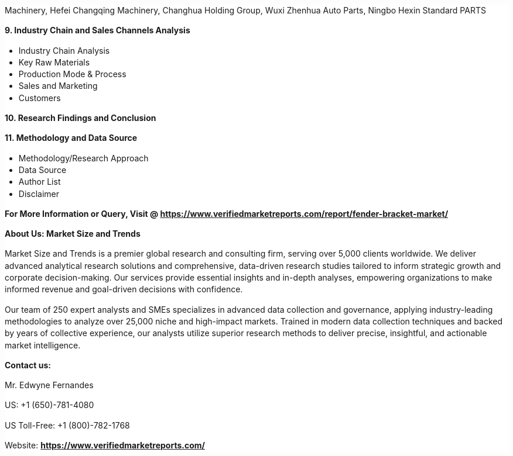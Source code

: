 Machinery, Hefei Changqing Machinery, Changhua Holding Group, Wuxi Zhenhua Auto Parts, Ningbo Hexin Standard PARTS</strong></p><p><strong>9. Industry Chain and Sales Channels Analysis</strong></p><ul><li>Industry Chain Analysis</li><li>Key Raw Materials</li><li>Production Mode &amp; Process</li><li>Sales and Marketing</li><li>Customers</li></ul><p><strong>10. Research Findings and Conclusion</strong></p><p><strong>11. Methodology and Data Source</strong></p><ul><li>Methodology/Research Approach</li><li>Data Source</li><li>Author List</li><li>Disclaimer</li></ul></p><p><strong>For More Information or Query, Visit @ <a href="https://www.verifiedmarketreports.com/report/fender-bracket-market/">https://www.verifiedmarketreports.com/report/fender-bracket-market/</a></strong></p><p><strong>About Us: Market Size and Trends</strong></p><p>Market Size and Trends is a premier global research and consulting firm, serving over 5,000 clients worldwide. We deliver advanced analytical research solutions and comprehensive, data-driven research studies tailored to inform strategic growth and corporate decision-making. Our services provide essential insights and in-depth analyses, empowering organizations to make informed revenue and goal-driven decisions with confidence.</p><p>Our team of 250 expert analysts and SMEs specializes in advanced data collection and governance, applying industry-leading methodologies to analyze over 25,000 niche and high-impact markets. Trained in modern data collection techniques and backed by years of collective experience, our analysts utilize superior research methods to deliver precise, insightful, and actionable market intelligence.</p><p><strong>Contact us:</strong></p><p>Mr. Edwyne Fernandes</p><p>US: +1 (650)-781-4080</p><p>US Toll-Free: +1 (800)-782-1768</p><p>Website: <strong><a href="https://www.verifiedmarketreports.com/">https://www.verifiedmarketreports.com/</a></strong></p>
